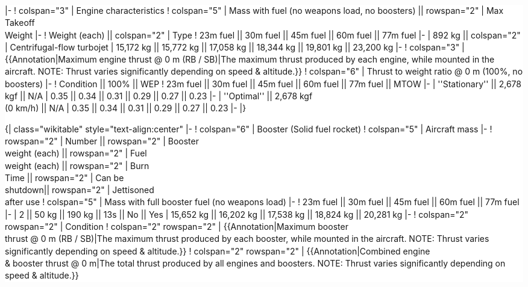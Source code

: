 |-
! colspan="3" | Engine characteristics
! colspan="5" | Mass with fuel (no weapons load, no boosters) || rowspan="2" | Max Takeoff<br />Weight
|-
! Weight (each) || colspan="2" | Type
! 23m fuel || 30m fuel || 45m fuel || 60m fuel || 77m fuel
|-
| 892 kg || colspan="2" | Centrifugal-flow turbojet
| 15,172 kg || 15,772 kg || 17,058 kg || 18,344 kg || 19,801 kg || 23,200 kg
|-
! colspan="3" | {{Annotation|Maximum engine thrust @ 0 m (RB / SB)|The maximum thrust produced by each engine, while mounted in the aircraft. NOTE: Thrust varies significantly depending on speed & altitude.}}
! colspan="6" | Thrust to weight ratio @ 0 m (100%, no boosters)
|-
! Condition || 100% || WEP
! 23m fuel || 30m fuel || 45m fuel || 60m fuel || 77m fuel || MTOW
|-
| ''Stationary'' || 2,678 kgf || N/A
| 0.35 || 0.34 || 0.31 || 0.29 || 0.27 || 0.23
|-
| ''Optimal'' || 2,678 kgf<br />(0 km/h) || N/A
| 0.35 || 0.34 || 0.31 || 0.29 || 0.27 || 0.23
|-
|}

{| class="wikitable" style="text-align:center"
|-
! colspan="6" | Booster (Solid fuel rocket)
! colspan="5" | Aircraft mass
|-
! rowspan="2" | Number || rowspan="2" | Booster<br />weight (each) || rowspan="2" | Fuel<br />weight (each) || rowspan="2" | Burn<br />Time || rowspan="2" | Can be<br />shutdown|| rowspan="2" | Jettisoned<br />after use
! colspan="5" | Mass with full booster fuel (no weapons load)
|-
! 23m fuel || 30m fuel || 45m fuel || 60m fuel || 77m fuel
|-
| 2 || 50 kg || 190 kg || 13s || No || Yes
| 15,652 kg || 16,202 kg || 17,538 kg || 18,824 kg || 20,281 kg
|-
! colspan="2" rowspan="2" | Condition
! colspan="2" rowspan="2" | {{Annotation|Maximum booster<br/>thrust @ 0 m (RB / SB)|The maximum thrust produced by each booster, while mounted in the aircraft. NOTE: Thrust varies significantly depending on speed & altitude.}}
! colspan="2" rowspan="2" | {{Annotation|Combined engine<br/>& booster thrust @ 0 m|The total thrust produced by all engines and boosters. NOTE: Thrust varies significantly depending on speed & altitude.}}